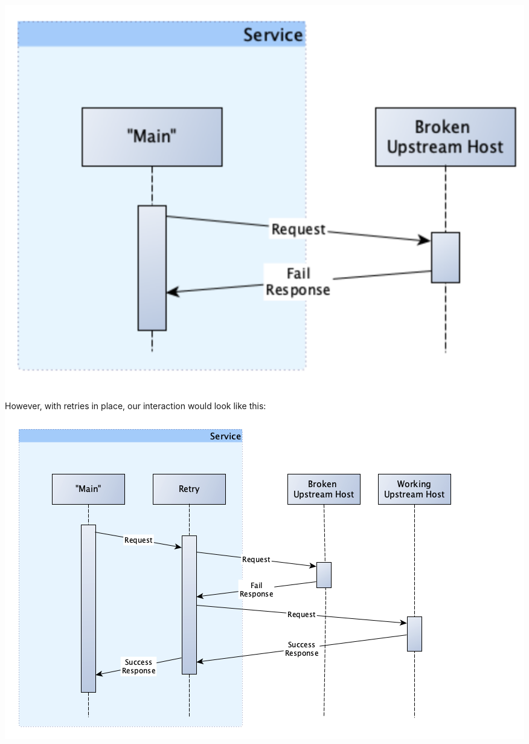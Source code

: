 ![alt_text](img/designing-resilient-systems-part-2/image3.png)


However, with retries in place, our interaction would look like this:

![alt_text](img/designing-resilient-systems-part-2/image5.png)
